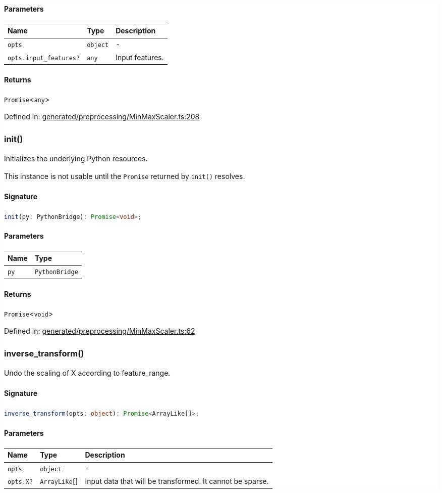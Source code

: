 #### Parameters

| Name | Type | Description |
| :------ | :------ | :------ |
| `opts` | `object` | - |
| `opts.input_features?` | `any` | Input features. |

#### Returns

`Promise`\<`any`\>

Defined in:  [generated/preprocessing/MinMaxScaler.ts:208](https://github.com/transitive-bullshit/scikit-learn-ts/blob/f6c1fce/packages/sklearn/src/generated/preprocessing/MinMaxScaler.ts#L208)

### init()

Initializes the underlying Python resources.

This instance is not usable until the `Promise` returned by `init()` resolves.

#### Signature

```ts
init(py: PythonBridge): Promise<void>;
```

#### Parameters

| Name | Type |
| :------ | :------ |
| `py` | `PythonBridge` |

#### Returns

`Promise`\<`void`\>

Defined in:  [generated/preprocessing/MinMaxScaler.ts:62](https://github.com/transitive-bullshit/scikit-learn-ts/blob/f6c1fce/packages/sklearn/src/generated/preprocessing/MinMaxScaler.ts#L62)

### inverse\_transform()

Undo the scaling of X according to feature\_range.

#### Signature

```ts
inverse_transform(opts: object): Promise<ArrayLike[]>;
```

#### Parameters

| Name | Type | Description |
| :------ | :------ | :------ |
| `opts` | `object` | - |
| `opts.X?` | `ArrayLike`[] | Input data that will be transformed. It cannot be sparse. |
